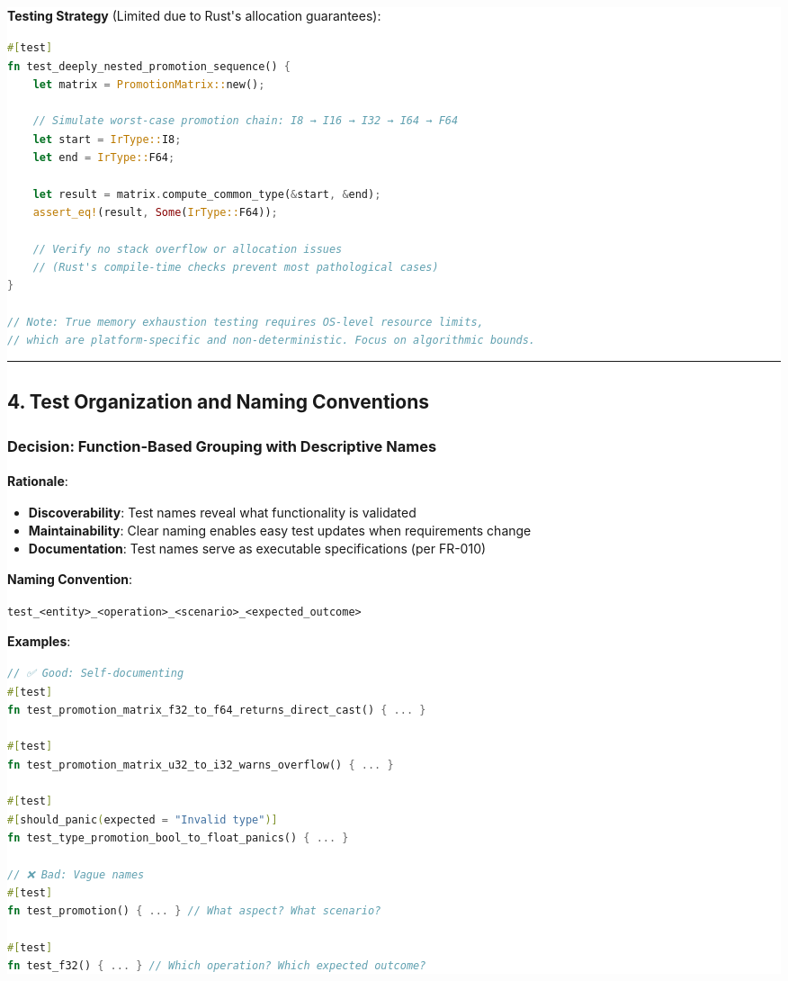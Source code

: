 **Testing Strategy** (Limited due to Rust's allocation guarantees):
```rust
#[test]
fn test_deeply_nested_promotion_sequence() {
    let matrix = PromotionMatrix::new();
    
    // Simulate worst-case promotion chain: I8 → I16 → I32 → I64 → F64
    let start = IrType::I8;
    let end = IrType::F64;
    
    let result = matrix.compute_common_type(&start, &end);
    assert_eq!(result, Some(IrType::F64));
    
    // Verify no stack overflow or allocation issues
    // (Rust's compile-time checks prevent most pathological cases)
}

// Note: True memory exhaustion testing requires OS-level resource limits,
// which are platform-specific and non-deterministic. Focus on algorithmic bounds.
```

---

## 4. Test Organization and Naming Conventions

### Decision: Function-Based Grouping with Descriptive Names

**Rationale**:
- **Discoverability**: Test names reveal what functionality is validated
- **Maintainability**: Clear naming enables easy test updates when requirements change
- **Documentation**: Test names serve as executable specifications (per FR-010)

**Naming Convention**:
```
test_<entity>_<operation>_<scenario>_<expected_outcome>
```

**Examples**:
```rust
// ✅ Good: Self-documenting
#[test]
fn test_promotion_matrix_f32_to_f64_returns_direct_cast() { ... }

#[test]
fn test_promotion_matrix_u32_to_i32_warns_overflow() { ... }

#[test]
#[should_panic(expected = "Invalid type")]
fn test_type_promotion_bool_to_float_panics() { ... }

// ❌ Bad: Vague names
#[test]
fn test_promotion() { ... } // What aspect? What scenario?

#[test]
fn test_f32() { ... } // Which operation? Which expected outcome?
```
